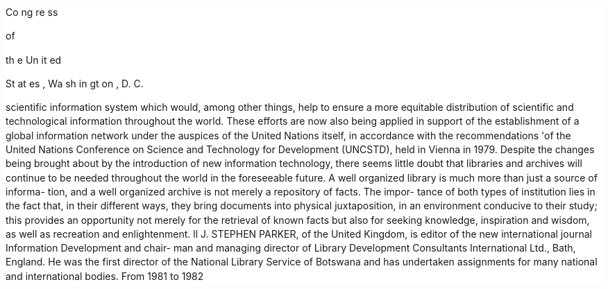 Co
ng
re
ss
 
of
 
th
e 
Un
it
ed
 
St
at
es
, 
Wa
sh
in
gt
on
, 
D.
C.
 
scientific information system which would, 
among other things, help to ensure a more 
equitable distribution of scientific and 
technological information throughout the 
world. 
These efforts are now also being applied 
in support of the establishment of a global 
information network under the auspices of 
the United Nations itself, in accordance 
with the recommendations 'of the United 
Nations Conference on Science and 
Technology for Development (UNCSTD), 
held in Vienna in 1979. 
Despite the changes being brought about 
by the introduction of new information 
technology, there seems little doubt that 
libraries and archives will continue to be 
needed throughout the world in the 
foreseeable future. A well organized library 
is much more than just a source of informa- 
tion, and a well organized archive is not 
merely a repository of facts. The impor- 
tance of both types of institution lies in the 
fact that, in their different ways, they bring 
documents into physical juxtaposition, in 
an environment conducive to their study; 
this provides an opportunity not merely for 
the retrieval of known facts but also for 
seeking knowledge, inspiration and wisdom, 
as well as recreation and enlightenment. ll 
J. STEPHEN PARKER, of the United 
Kingdom, is editor of the new international 
journal Information Development and chair- 
man and managing director of Library 
Development Consultants International Ltd., 
Bath, England. He was the first director of the 
National Library Service of Botswana and has 
undertaken assignments for many national 
and international bodies. From 1981 to 1982 